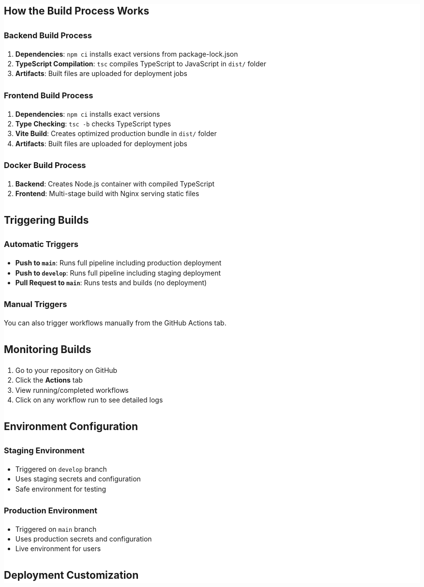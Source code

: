 ## How the Build Process Works

### Backend Build Process
1. **Dependencies**: `npm ci` installs exact versions from package-lock.json
2. **TypeScript Compilation**: `tsc` compiles TypeScript to JavaScript in `dist/` folder
3. **Artifacts**: Built files are uploaded for deployment jobs

### Frontend Build Process
1. **Dependencies**: `npm ci` installs exact versions
2. **Type Checking**: `tsc -b` checks TypeScript types
3. **Vite Build**: Creates optimized production bundle in `dist/` folder
4. **Artifacts**: Built files are uploaded for deployment jobs

### Docker Build Process
1. **Backend**: Creates Node.js container with compiled TypeScript
2. **Frontend**: Multi-stage build with Nginx serving static files

## Triggering Builds

### Automatic Triggers
- **Push to `main`**: Runs full pipeline including production deployment
- **Push to `develop`**: Runs full pipeline including staging deployment
- **Pull Request to `main`**: Runs tests and builds (no deployment)

### Manual Triggers
You can also trigger workflows manually from the GitHub Actions tab.

## Monitoring Builds

1. Go to your repository on GitHub
2. Click the **Actions** tab
3. View running/completed workflows
4. Click on any workflow run to see detailed logs

## Environment Configuration

### Staging Environment
- Triggered on `develop` branch
- Uses staging secrets and configuration
- Safe environment for testing

### Production Environment
- Triggered on `main` branch
- Uses production secrets and configuration
- Live environment for users

## Deployment Customization

